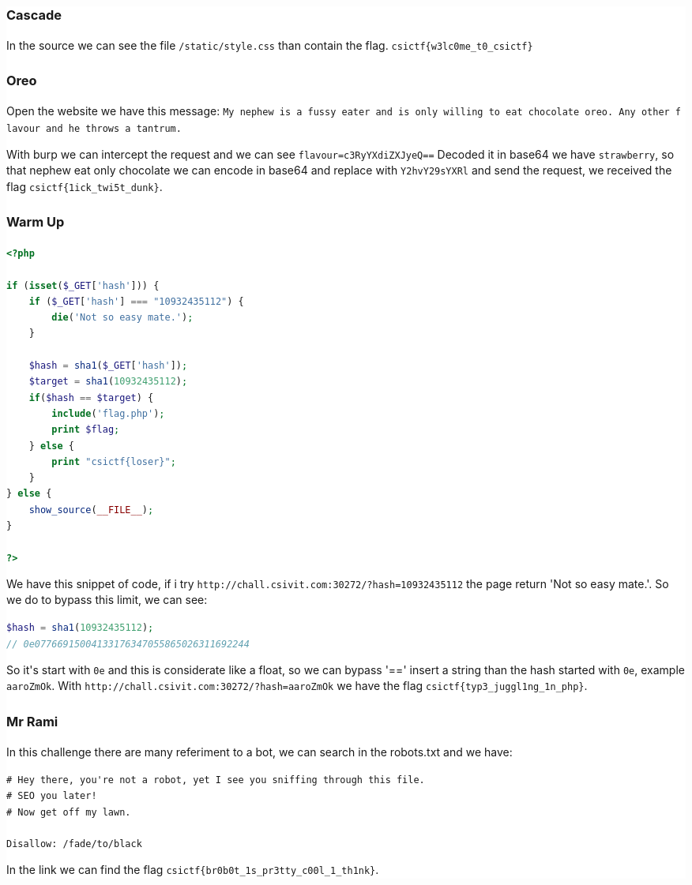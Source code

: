 ### Cascade
In the source we can see the file `/static/style.css` than contain the flag.
`csictf{w3lc0me_t0_csictf}`


### Oreo
Open the website we have this message:
`My nephew is a fussy eater and is only willing to eat chocolate oreo. Any other flavour and he throws a tantrum.`

With burp we can intercept the request and we can see `flavour=c3RyYXdiZXJyeQ==`
Decoded it in base64 we have `strawberry`, so that nephew eat only chocolate we can encode in base64 and replace with `Y2hvY29sYXRl` and send the request, we received the flag `csictf{1ick_twi5t_dunk}`.

### Warm Up
```php
<?php

if (isset($_GET['hash'])) {
    if ($_GET['hash'] === "10932435112") {
        die('Not so easy mate.');
    }

    $hash = sha1($_GET['hash']);
    $target = sha1(10932435112);
    if($hash == $target) {
        include('flag.php');
        print $flag;
    } else {
        print "csictf{loser}";
    }
} else {
    show_source(__FILE__);
}

?>
```
We have this snippet of code, if i try `http://chall.csivit.com:30272/?hash=10932435112` the page return 'Not so easy mate.'.
So we do to bypass this limit, we can see:
```php
$hash = sha1(10932435112);
// 0e07766915004133176347055865026311692244
```
So it's start with `0e` and this is considerate like a float, so we can bypass '==' insert a string than the hash started with `0e`, example `aaroZmOk`.
With `http://chall.csivit.com:30272/?hash=aaroZmOk` we have the flag `csictf{typ3_juggl1ng_1n_php}`.

### Mr Rami
In this challenge there are many referiment to a bot, we can search in the robots.txt and we have:
```
# Hey there, you're not a robot, yet I see you sniffing through this file.
# SEO you later!
# Now get off my lawn.

Disallow: /fade/to/black
```
In the link we can find the flag `csictf{br0b0t_1s_pr3tty_c00l_1_th1nk}`.
